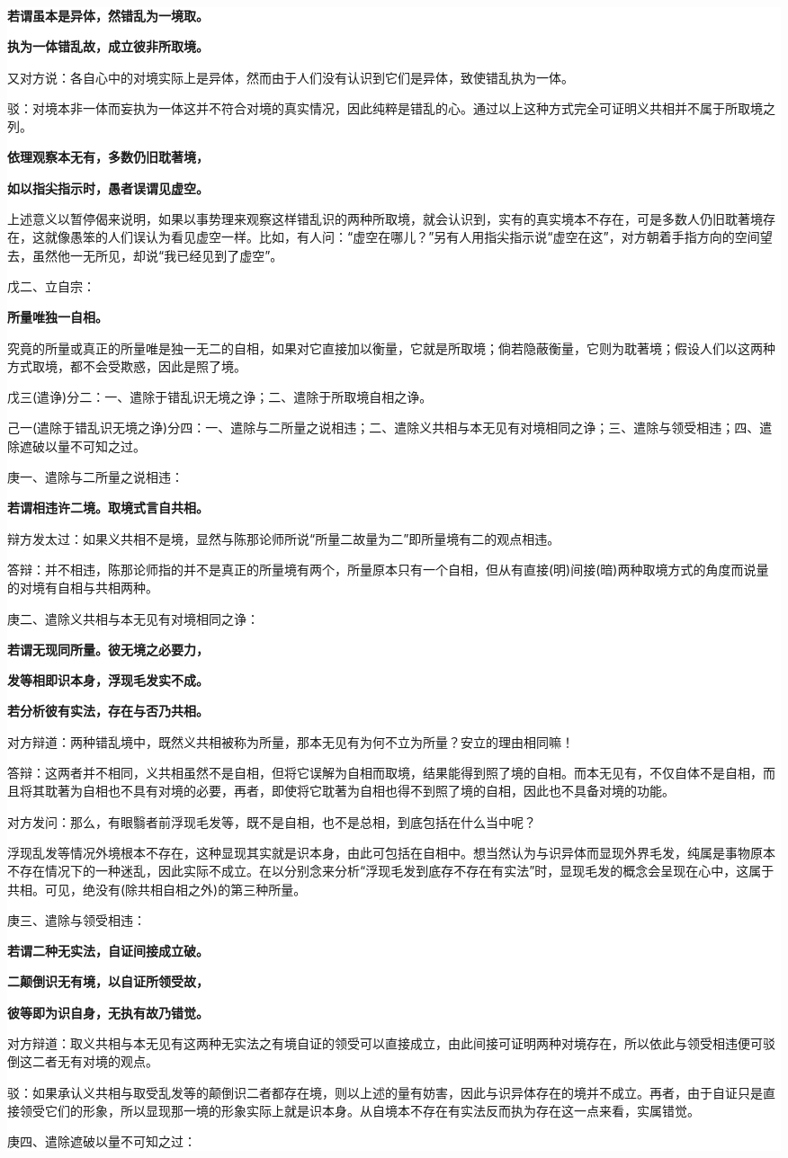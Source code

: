 **若谓虽本是异体，然错乱为一境取。**

**执为一体错乱故，成立彼非所取境。**

又对方说：各自心中的对境实际上是异体，然而由于人们没有认识到它们是异体，致使错乱执为一体。

驳：对境本非一体而妄执为一体这并不符合对境的真实情况，因此纯粹是错乱的心。通过以上这种方式完全可证明义共相并不属于所取境之列。

**依理观察本无有，多数仍旧耽著境，**

**如以指尖指示时，愚者误谓见虚空。**

上述意义以暂停偈来说明，如果以事势理来观察这样错乱识的两种所取境，就会认识到，实有的真实境本不存在，可是多数人仍旧耽著境存在，这就像愚笨的人们误认为看见虚空一样。比如，有人问：“虚空在哪儿？”另有人用指尖指示说“虚空在这”，对方朝着手指方向的空间望去，虽然他一无所见，却说“我已经见到了虚空”。

戊二、立自宗：

**所量唯独一自相。**

究竟的所量或真正的所量唯是独一无二的自相，如果对它直接加以衡量，它就是所取境；倘若隐蔽衡量，它则为耽著境；假设人们以这两种方式取境，都不会受欺惑，因此是照了境。

戊三(遣诤)分二：一、遣除于错乱识无境之诤；二、遣除于所取境自相之诤。

己一(遣除于错乱识无境之诤)分四：一、遣除与二所量之说相违；二、遣除义共相与本无见有对境相同之诤；三、遣除与领受相违；四、遣除遮破以量不可知之过。

庚一、遣除与二所量之说相违：

**若谓相违许二境。取境式言自共相。**

辩方发太过：如果义共相不是境，显然与陈那论师所说“所量二故量为二”即所量境有二的观点相违。

答辩：并不相违，陈那论师指的并不是真正的所量境有两个，所量原本只有一个自相，但从有直接(明)间接(暗)两种取境方式的角度而说量的对境有自相与共相两种。

庚二、遣除义共相与本无见有对境相同之诤：

**若谓无现同所量。彼无境之必要力，**

**发等相即识本身，浮现毛发实不成。**

**若分析彼有实法，存在与否乃共相。**

对方辩道：两种错乱境中，既然义共相被称为所量，那本无见有为何不立为所量？安立的理由相同嘛！

答辩：这两者并不相同，义共相虽然不是自相，但将它误解为自相而取境，结果能得到照了境的自相。而本无见有，不仅自体不是自相，而且将其耽著为自相也不具有对境的必要，再者，即使将它耽著为自相也得不到照了境的自相，因此也不具备对境的功能。

对方发问：那么，有眼翳者前浮现毛发等，既不是自相，也不是总相，到底包括在什么当中呢？

浮现乱发等情况外境根本不存在，这种显现其实就是识本身，由此可包括在自相中。想当然认为与识异体而显现外界毛发，纯属是事物原本不存在情况下的一种迷乱，因此实际不成立。在以分别念来分析“浮现毛发到底存不存在有实法”时，显现毛发的概念会呈现在心中，这属于共相。可见，绝没有(除共相自相之外)的第三种所量。

庚三、遣除与领受相违：

**若谓二种无实法，自证间接成立破。**

**二颠倒识无有境，以自证所领受故，**

**彼等即为识自身，无执有故乃错觉。**

对方辩道：取义共相与本无见有这两种无实法之有境自证的领受可以直接成立，由此间接可证明两种对境存在，所以依此与领受相违便可驳倒这二者无有对境的观点。

驳：如果承认义共相与取受乱发等的颠倒识二者都存在境，则以上述的量有妨害，因此与识异体存在的境并不成立。再者，由于自证只是直接领受它们的形象，所以显现那一境的形象实际上就是识本身。从自境本不存在有实法反而执为存在这一点来看，实属错觉。

庚四、遣除遮破以量不可知之过：
